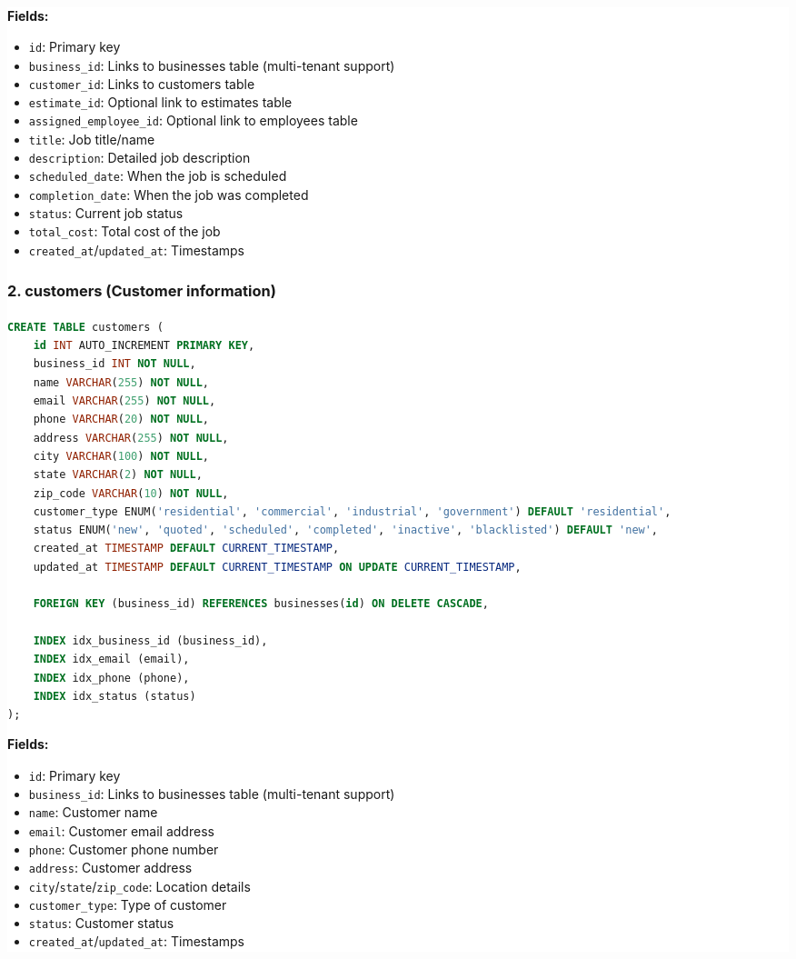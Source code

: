 **Fields:**
- `id`: Primary key
- `business_id`: Links to businesses table (multi-tenant support)
- `customer_id`: Links to customers table
- `estimate_id`: Optional link to estimates table
- `assigned_employee_id`: Optional link to employees table
- `title`: Job title/name
- `description`: Detailed job description
- `scheduled_date`: When the job is scheduled
- `completion_date`: When the job was completed
- `status`: Current job status
- `total_cost`: Total cost of the job
- `created_at`/`updated_at`: Timestamps

### 2. customers (Customer information)

```sql
CREATE TABLE customers (
    id INT AUTO_INCREMENT PRIMARY KEY,
    business_id INT NOT NULL,
    name VARCHAR(255) NOT NULL,
    email VARCHAR(255) NOT NULL,
    phone VARCHAR(20) NOT NULL,
    address VARCHAR(255) NOT NULL,
    city VARCHAR(100) NOT NULL,
    state VARCHAR(2) NOT NULL,
    zip_code VARCHAR(10) NOT NULL,
    customer_type ENUM('residential', 'commercial', 'industrial', 'government') DEFAULT 'residential',
    status ENUM('new', 'quoted', 'scheduled', 'completed', 'inactive', 'blacklisted') DEFAULT 'new',
    created_at TIMESTAMP DEFAULT CURRENT_TIMESTAMP,
    updated_at TIMESTAMP DEFAULT CURRENT_TIMESTAMP ON UPDATE CURRENT_TIMESTAMP,
    
    FOREIGN KEY (business_id) REFERENCES businesses(id) ON DELETE CASCADE,
    
    INDEX idx_business_id (business_id),
    INDEX idx_email (email),
    INDEX idx_phone (phone),
    INDEX idx_status (status)
);
```

**Fields:**
- `id`: Primary key
- `business_id`: Links to businesses table (multi-tenant support)
- `name`: Customer name
- `email`: Customer email address
- `phone`: Customer phone number
- `address`: Customer address
- `city`/`state`/`zip_code`: Location details
- `customer_type`: Type of customer
- `status`: Customer status
- `created_at`/`updated_at`: Timestamps
